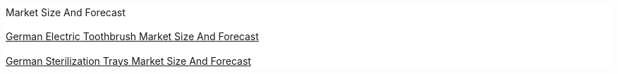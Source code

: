 Market Size And Forecast</a></p><p><a href="https://github.com/Aaquib86/11/blob/main/Electric-Toothbrush-Market/China-Electric-Toothbrush-Market.md">German Electric Toothbrush Market Size And Forecast</a></p><p><a href="https://github.com/Aaquib86/2/blob/main/Sterilization-Trays-Market/China-Sterilization-Trays-Market.md">German Sterilization Trays Market Size And Forecast</a></p>
